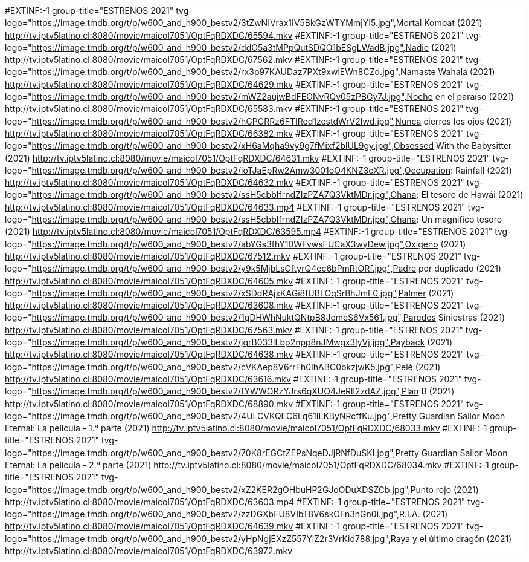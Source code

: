 #EXTINF:-1 group-title="ESTRENOS 2021" tvg-logo="https://image.tmdb.org/t/p/w600_and_h900_bestv2/3tZwNIVrax1IV5BkGzWTYMmjYI5.jpg",Mortal Kombat (2021)
http://tv.iptv5latino.cl:8080/movie/maicol7051/OptFqRDXDC/65594.mkv
#EXTINF:-1 group-title="ESTRENOS 2021" tvg-logo="https://image.tmdb.org/t/p/w600_and_h900_bestv2/ddO5a3tMPpQutSDQO1bESgLWadB.jpg",Nadie (2021)
http://tv.iptv5latino.cl:8080/movie/maicol7051/OptFqRDXDC/67562.mkv
#EXTINF:-1 group-title="ESTRENOS 2021" tvg-logo="https://image.tmdb.org/t/p/w600_and_h900_bestv2/rx3p97KAUDaz7PXt9xwlEWn8CZd.jpg",Namaste Wahala (2021)
http://tv.iptv5latino.cl:8080/movie/maicol7051/OptFqRDXDC/64629.mkv
#EXTINF:-1 group-title="ESTRENOS 2021" tvg-logo="https://image.tmdb.org/t/p/w600_and_h900_bestv2/mWZ2aujwBdFEONvRQv05zPBGy7J.jpg",Noche en el paraíso (2021)
http://tv.iptv5latino.cl:8080/movie/maicol7051/OptFqRDXDC/65583.mkv
#EXTINF:-1 group-title="ESTRENOS 2021" tvg-logo="https://image.tmdb.org/t/p/w600_and_h900_bestv2/hGPGRRz6FTIRed1zestdWrV2Iwd.jpg",Nunca cierres los ojos (2021)
http://tv.iptv5latino.cl:8080/movie/maicol7051/OptFqRDXDC/66382.mkv
#EXTINF:-1 group-title="ESTRENOS 2021" tvg-logo="https://image.tmdb.org/t/p/w600_and_h900_bestv2/xH6aMqha9vy9g7fMixf2blUL9gy.jpg",Obsessed With the Babysitter (2021)
http://tv.iptv5latino.cl:8080/movie/maicol7051/OptFqRDXDC/64631.mkv
#EXTINF:-1 group-title="ESTRENOS 2021" tvg-logo="https://image.tmdb.org/t/p/w600_and_h900_bestv2/ioTJaEpRw2Amw3001oO4KNZ3cXR.jpg",Occupation: Rainfall (2021)
http://tv.iptv5latino.cl:8080/movie/maicol7051/OptFqRDXDC/64632.mkv
#EXTINF:-1 group-title="ESTRENOS 2021" tvg-logo="https://image.tmdb.org/t/p/w600_and_h900_bestv2/ssH5cbbIfrndZIzPZA7Q3VktMDr.jpg",Ohana: El tesoro de Hawái (2021)
http://tv.iptv5latino.cl:8080/movie/maicol7051/OptFqRDXDC/64633.mp4
#EXTINF:-1 group-title="ESTRENOS 2021" tvg-logo="https://image.tmdb.org/t/p/w600_and_h900_bestv2/ssH5cbbIfrndZIzPZA7Q3VktMDr.jpg",Ohana: Un magnifico tesoro (2021)
http://tv.iptv5latino.cl:8080/movie/maicol7051/OptFqRDXDC/63595.mp4
#EXTINF:-1 group-title="ESTRENOS 2021" tvg-logo="https://image.tmdb.org/t/p/w600_and_h900_bestv2/abYGs3fhY10WFvwsFUCaX3wyDew.jpg",Oxígeno (2021)
http://tv.iptv5latino.cl:8080/movie/maicol7051/OptFqRDXDC/67512.mkv
#EXTINF:-1 group-title="ESTRENOS 2021" tvg-logo="https://image.tmdb.org/t/p/w600_and_h900_bestv2/y9k5MjbLsCftyrQ4ec6bPmRtORf.jpg",Padre por duplicado (2021)
http://tv.iptv5latino.cl:8080/movie/maicol7051/OptFqRDXDC/64605.mkv
#EXTINF:-1 group-title="ESTRENOS 2021" tvg-logo="https://image.tmdb.org/t/p/w600_and_h900_bestv2/xSDdRAjxKAGi8fUBLOqSrBhJmF0.jpg",Palmer (2021)
http://tv.iptv5latino.cl:8080/movie/maicol7051/OptFqRDXDC/63608.mkv
#EXTINF:-1 group-title="ESTRENOS 2021" tvg-logo="https://image.tmdb.org/t/p/w600_and_h900_bestv2/1gDHWhNuktQNtpB8JemeS6Vx561.jpg",Paredes Siniestras (2021)
http://tv.iptv5latino.cl:8080/movie/maicol7051/OptFqRDXDC/67563.mkv
#EXTINF:-1 group-title="ESTRENOS 2021" tvg-logo="https://image.tmdb.org/t/p/w600_and_h900_bestv2/jqrB033ILbp2npp8nJMwgx3lyVj.jpg",Payback (2021)
http://tv.iptv5latino.cl:8080/movie/maicol7051/OptFqRDXDC/64638.mkv
#EXTINF:-1 group-title="ESTRENOS 2021" tvg-logo="https://image.tmdb.org/t/p/w600_and_h900_bestv2/cVKAep8V6rrFh0IhABC0bkzjwK5.jpg",Pelé (2021)
http://tv.iptv5latino.cl:8080/movie/maicol7051/OptFqRDXDC/63616.mkv
#EXTINF:-1 group-title="ESTRENOS 2021" tvg-logo="https://image.tmdb.org/t/p/w600_and_h900_bestv2/fYWWORzYJrs6qXUO4JeRll2zdAZ.jpg",Plan B (2021)
http://tv.iptv5latino.cl:8080/movie/maicol7051/OptFqRDXDC/68890.mkv
#EXTINF:-1 group-title="ESTRENOS 2021" tvg-logo="https://image.tmdb.org/t/p/w600_and_h900_bestv2/4ULCVKQEC6Lq61ILKByNRcffKu.jpg",Pretty Guardian Sailor Moon Eternal: La película - 1.ª parte (2021)
http://tv.iptv5latino.cl:8080/movie/maicol7051/OptFqRDXDC/68033.mkv
#EXTINF:-1 group-title="ESTRENOS 2021" tvg-logo="https://image.tmdb.org/t/p/w600_and_h900_bestv2/70K8rEGCtZEPsNqeDJjRNfDuSKI.jpg",Pretty Guardian Sailor Moon Eternal: La película - 2.ª parte (2021)
http://tv.iptv5latino.cl:8080/movie/maicol7051/OptFqRDXDC/68034.mkv
#EXTINF:-1 group-title="ESTRENOS 2021" tvg-logo="https://image.tmdb.org/t/p/w600_and_h900_bestv2/xZ2KER2gOHbuHP2GJoODuXDSZCb.jpg",Punto rojo (2021)
http://tv.iptv5latino.cl:8080/movie/maicol7051/OptFqRDXDC/63603.mp4
#EXTINF:-1 group-title="ESTRENOS 2021" tvg-logo="https://image.tmdb.org/t/p/w600_and_h900_bestv2/zzDGXbFU8VIbT8V6skOFn3nGn0i.jpg",R.I.A. (2021)
http://tv.iptv5latino.cl:8080/movie/maicol7051/OptFqRDXDC/64639.mkv
#EXTINF:-1 group-title="ESTRENOS 2021" tvg-logo="https://image.tmdb.org/t/p/w600_and_h900_bestv2/yHpNgjEXzZ557YiZ2r3VrKid788.jpg",Raya y el último dragón (2021)
http://tv.iptv5latino.cl:8080/movie/maicol7051/OptFqRDXDC/63972.mkv